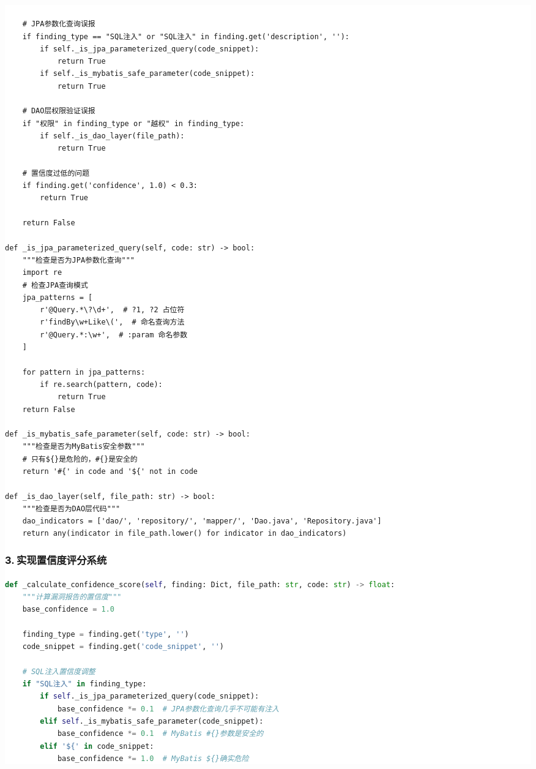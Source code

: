 ```

    # JPA参数化查询误报
    if finding_type == "SQL注入" or "SQL注入" in finding.get('description', ''):
        if self._is_jpa_parameterized_query(code_snippet):
            return True
        if self._is_mybatis_safe_parameter(code_snippet):
            return True

    # DAO层权限验证误报
    if "权限" in finding_type or "越权" in finding_type:
        if self._is_dao_layer(file_path):
            return True

    # 置信度过低的问题
    if finding.get('confidence', 1.0) < 0.3:
        return True

    return False

def _is_jpa_parameterized_query(self, code: str) -> bool:
    """检查是否为JPA参数化查询"""
    import re
    # 检查JPA查询模式
    jpa_patterns = [
        r'@Query.*\?\d+',  # ?1, ?2 占位符
        r'findBy\w+Like\(',  # 命名查询方法
        r'@Query.*:\w+',  # :param 命名参数
    ]

    for pattern in jpa_patterns:
        if re.search(pattern, code):
            return True
    return False

def _is_mybatis_safe_parameter(self, code: str) -> bool:
    """检查是否为MyBatis安全参数"""
    # 只有${}是危险的，#{}是安全的
    return '#{' in code and '${' not in code

def _is_dao_layer(self, file_path: str) -> bool:
    """检查是否为DAO层代码"""
    dao_indicators = ['dao/', 'repository/', 'mapper/', 'Dao.java', 'Repository.java']
    return any(indicator in file_path.lower() for indicator in dao_indicators)
```

### **3. 实现置信度评分系统**

```python
def _calculate_confidence_score(self, finding: Dict, file_path: str, code: str) -> float:
    """计算漏洞报告的置信度"""
    base_confidence = 1.0

    finding_type = finding.get('type', '')
    code_snippet = finding.get('code_snippet', '')

    # SQL注入置信度调整
    if "SQL注入" in finding_type:
        if self._is_jpa_parameterized_query(code_snippet):
            base_confidence *= 0.1  # JPA参数化查询几乎不可能有注入
        elif self._is_mybatis_safe_parameter(code_snippet):
            base_confidence *= 0.1  # MyBatis #{}参数是安全的
        elif '${' in code_snippet:
            base_confidence *= 1.0  # MyBatis ${}确实危险
```